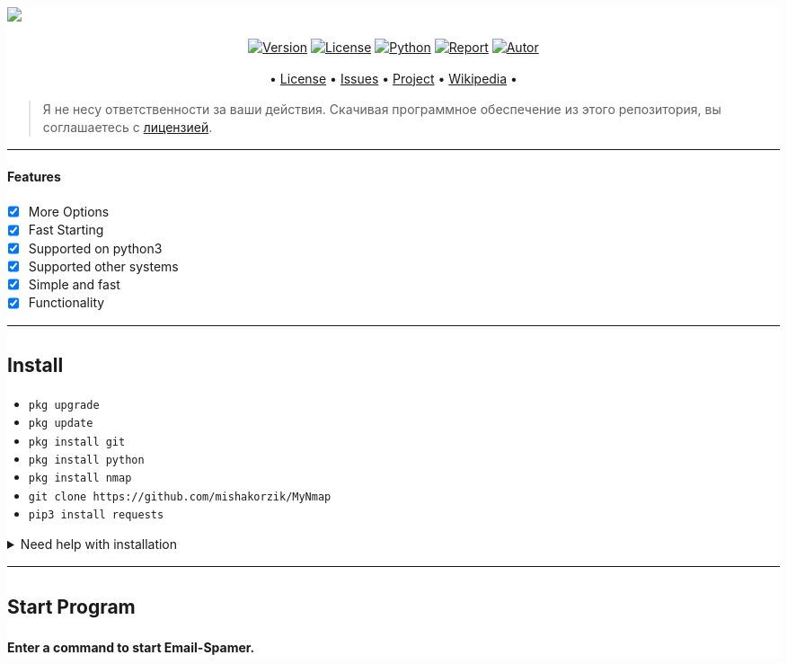 <img width="99.9%" src="https://raw.githubusercontent.com/mishakorzik/MyNmap/main/tmp/IMG_20211104_193405.png"/>

<p align="center">
<a href="https://github.com/mishakorzik/MyNmap"><img title="Version" src="https://img.shields.io/badge/Version-1.1.0-darkblue?style=for-the-badge&logo="></a>
<a href="https://github.com/mishakorzik/MyNmap/blob/main/LICENSE"><img title="License" src="https://img.shields.io/badge/License-GNU-darkblue?style=for-the-badge&logo=gnu"></a>
<a href=""><img title="Python" src="https://img.shields.io/badge/Python-1.X-blue?style=for-the-badge&logo=python"></a>
<a href="https://github.com/mishakorzik"><img title="Report" src="https://img.shields.io/badge/Copyring-2021-blue?style=for-the-badge&logo=github"></a>
<a href="https://github.com/mishakorzik"><img title="Autor" src="https://img.shields.io/badge/Author-mishakorzik-blue?style=for-the-badge&logo=github"></a>

</p>

<p align="center">
• <a href="https://github.com/mishakorzik/MyNmap/blob/main/LICENSE">License</a> 
• <a href="https://github.com/mishakorzik/MyNmap/issues">Issues</a> 
• <a href="https://github.com/mishakorzik/MyNmap/projects">Project</a> 
• <a href="https://github.com/mishakorzik/MyNmap/wiki">Wikipedia</a> •

</p>

> Я не несу ответственности за ваши действия. Скачивая программное обеспечение из этого репозитория, вы соглашаетесь с [лицензией](https://github.com/mishakorzik/MyNmap/blob/main/LICENSE).

---

#### Features
- [x] More Options
- [x] Fast Starting
- [x] Supported on python3
- [x] Supported other systems
- [x] Simple and fast
- [x] Functionality

----
## Install

* `pkg upgrade`
* `pkg update`
* `pkg install git`
* `pkg install python`
* `pkg install nmap`
* `git clone https://github.com/mishakorzik/MyNmap`
* `pip3 install requests`

<details id="missing-code-coverage"><summary>Need help with installation</summary></details>

-----

## Start Program
#### Enter a command to start Email-Spamer.
